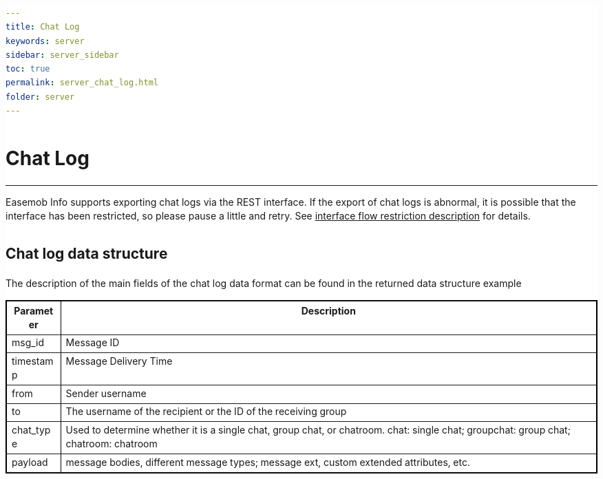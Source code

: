 ```yaml
---
title: Chat Log
keywords: server
sidebar: server_sidebar
toc: true
permalink: server_chat_log.html
folder: server
---
```


# Chat Log

------------------------------------------------------------------------

Easemob Info supports exporting chat logs via the REST interface.
If the export of chat logs is abnormal, it is possible that the interface has been restricted, so please pause a little and retry. See [interface flow restriction description](/im/450errorcode/45restastrict) for details.

##  Chat log data structure

The description of the main fields of the chat log data format can be found in the returned data structure example

<table border="1" cellspacing="0" bordercolor="#000000">
  <tr>
    <th>Parameter</th>
    <th>Description</th>
  </tr>
  <tr>
    <td>msg_id</td>
    <td>Message ID</td>
  </tr>
  <tr>
    <td>timestamp</td>
    <td>Message Delivery Time</td>
  </tr>
  <tr>
    <td>from</td>
    <td>Sender username</td>
  </tr>
  <tr>
    <td>to</td>
    <td>The username of the recipient or the ID of the receiving group</td>
  </tr>
  <tr>
    <td>chat_type</td>
    <td>Used to determine whether it is a single chat, group chat, or chatroom. chat: single chat; groupchat: group chat; chatroom: chatroom</td>
  </tr>
  <tr>
    <td>payload</td>
    <td>message bodies, different message types; message ext, custom extended attributes, etc.</td>
  </tr>
</table>  
